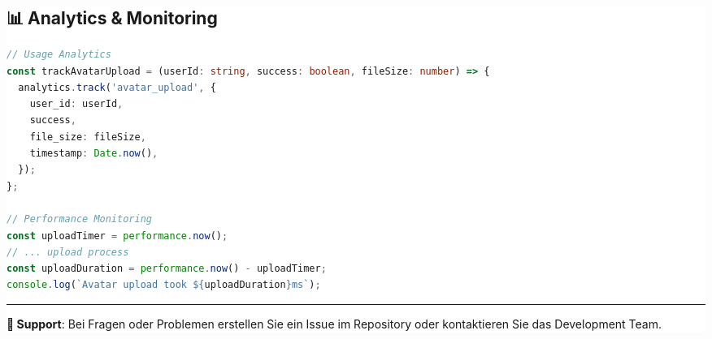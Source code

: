 ## 📊 Analytics & Monitoring

```typescript
// Usage Analytics
const trackAvatarUpload = (userId: string, success: boolean, fileSize: number) => {
  analytics.track('avatar_upload', {
    user_id: userId,
    success,
    file_size: fileSize,
    timestamp: Date.now(),
  });
};

// Performance Monitoring
const uploadTimer = performance.now();
// ... upload process
const uploadDuration = performance.now() - uploadTimer;
console.log(`Avatar upload took ${uploadDuration}ms`);
```

---

**📧 Support**: Bei Fragen oder Problemen erstellen Sie ein Issue im Repository oder kontaktieren Sie das Development Team. 